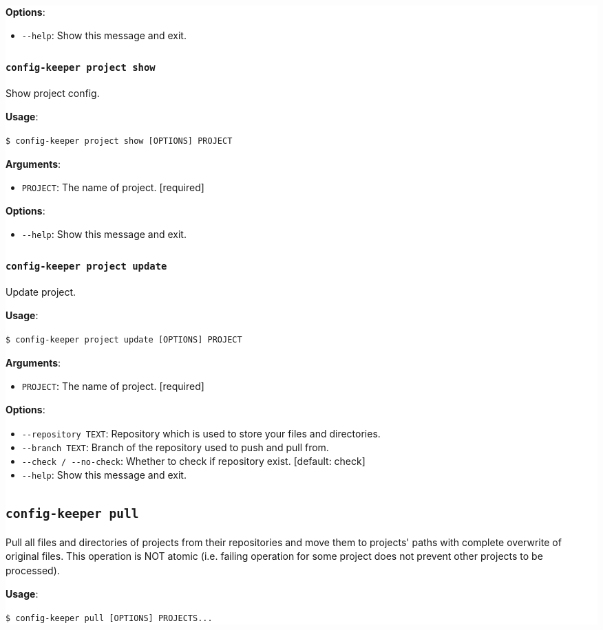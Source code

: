 **Options**:

* `--help`: Show this message and exit.

### `config-keeper project show`

Show project config.

**Usage**:

```console
$ config-keeper project show [OPTIONS] PROJECT
```

**Arguments**:

* `PROJECT`: 
    The name of project.
  [required]

**Options**:

* `--help`: Show this message and exit.

### `config-keeper project update`

Update project.

**Usage**:

```console
$ config-keeper project update [OPTIONS] PROJECT
```

**Arguments**:

* `PROJECT`: 
    The name of project.
  [required]

**Options**:

* `--repository TEXT`: Repository which is used to store your files and directories.
* `--branch TEXT`: Branch of the repository used to push and pull from.
* `--check / --no-check`: Whether to check if repository exist.  [default: check]
* `--help`: Show this message and exit.

## `config-keeper pull`

Pull all files and directories of projects from their repositories and move
them to projects' paths with complete overwrite of original files. This
operation is NOT atomic (i.e. failing operation for some project does not
prevent other projects to be processed).

**Usage**:

```console
$ config-keeper pull [OPTIONS] PROJECTS...
```
